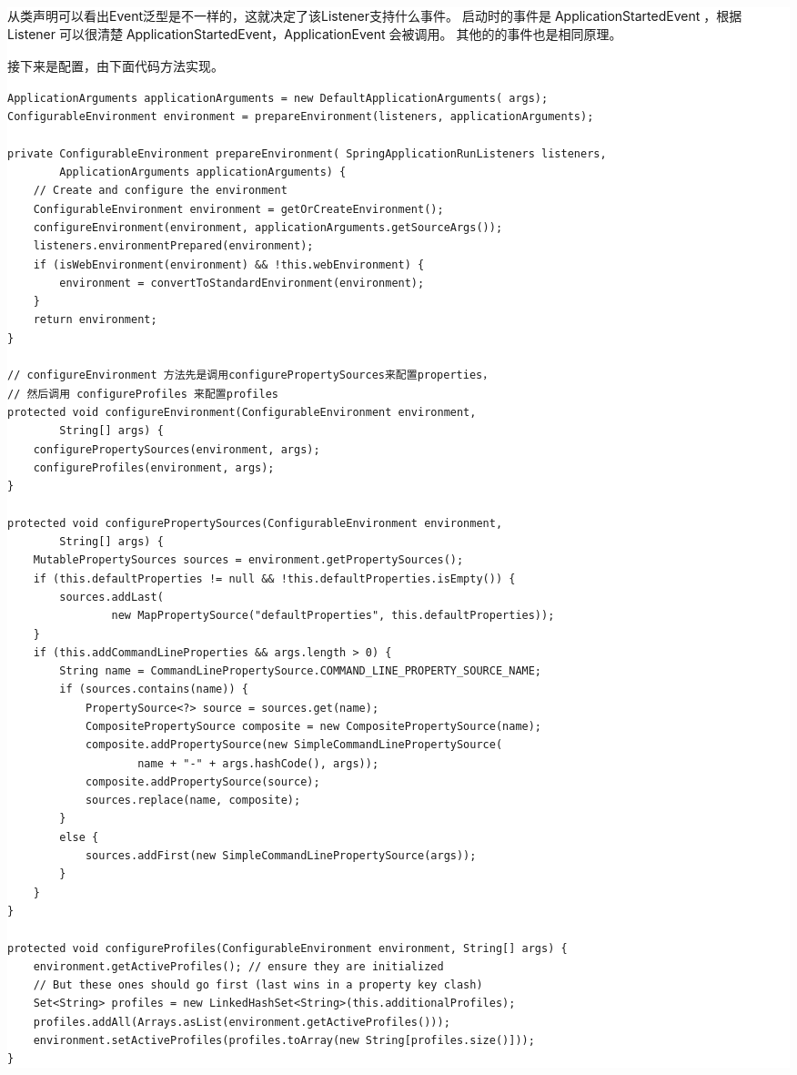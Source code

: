 从类声明可以看出Event泛型是不一样的，这就决定了该Listener支持什么事件。
启动时的事件是 ApplicationStartedEvent ，根据 Listener 可以很清楚 ApplicationStartedEvent，ApplicationEvent 会被调用。
其他的的事件也是相同原理。

接下来是配置，由下面代码方法实现。

```
ApplicationArguments applicationArguments = new DefaultApplicationArguments( args);
ConfigurableEnvironment environment = prepareEnvironment(listeners, applicationArguments);

private ConfigurableEnvironment prepareEnvironment( SpringApplicationRunListeners listeners,
        ApplicationArguments applicationArguments) {
    // Create and configure the environment
    ConfigurableEnvironment environment = getOrCreateEnvironment();
    configureEnvironment(environment, applicationArguments.getSourceArgs());
    listeners.environmentPrepared(environment);
    if (isWebEnvironment(environment) && !this.webEnvironment) {
        environment = convertToStandardEnvironment(environment);
    }
    return environment;
}

// configureEnvironment 方法先是调用configurePropertySources来配置properties，
// 然后调用 configureProfiles 来配置profiles
protected void configureEnvironment(ConfigurableEnvironment environment,
        String[] args) {
    configurePropertySources(environment, args);
    configureProfiles(environment, args);
}

protected void configurePropertySources(ConfigurableEnvironment environment,
        String[] args) {
    MutablePropertySources sources = environment.getPropertySources();
    if (this.defaultProperties != null && !this.defaultProperties.isEmpty()) {
        sources.addLast(
                new MapPropertySource("defaultProperties", this.defaultProperties));
    }
    if (this.addCommandLineProperties && args.length > 0) {
        String name = CommandLinePropertySource.COMMAND_LINE_PROPERTY_SOURCE_NAME;
        if (sources.contains(name)) {
            PropertySource<?> source = sources.get(name);
            CompositePropertySource composite = new CompositePropertySource(name);
            composite.addPropertySource(new SimpleCommandLinePropertySource(
                    name + "-" + args.hashCode(), args));
            composite.addPropertySource(source);
            sources.replace(name, composite);
        }
        else {
            sources.addFirst(new SimpleCommandLinePropertySource(args));
        }
    }
}

protected void configureProfiles(ConfigurableEnvironment environment, String[] args) {
    environment.getActiveProfiles(); // ensure they are initialized
    // But these ones should go first (last wins in a property key clash)
    Set<String> profiles = new LinkedHashSet<String>(this.additionalProfiles);
    profiles.addAll(Arrays.asList(environment.getActiveProfiles()));
    environment.setActiveProfiles(profiles.toArray(new String[profiles.size()]));
}
```
